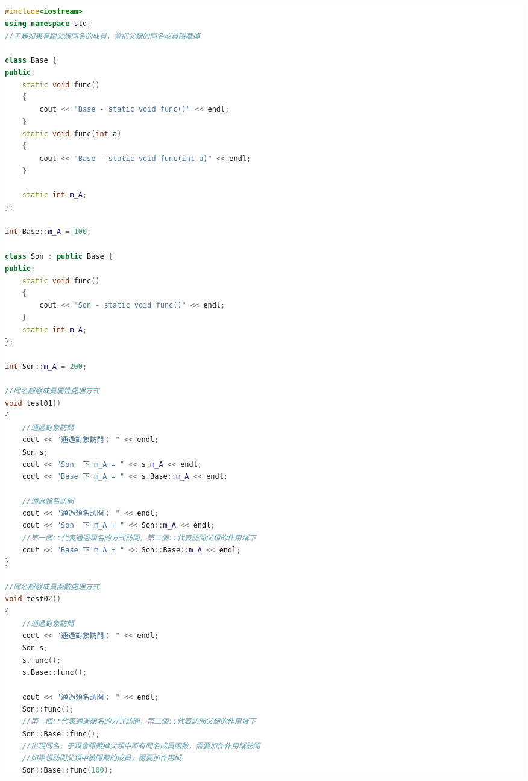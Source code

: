 ```C++ {.line-numbers}
#include<iostream>
using namespace std;
//子類如果有跟父類同名的成員，會把父類的同名成員隱藏掉

class Base {
public:
	static void func()
	{
		cout << "Base - static void func()" << endl;
	}
	static void func(int a)
	{
		cout << "Base - static void func(int a)" << endl;
	}

	static int m_A;
};

int Base::m_A = 100;

class Son : public Base {
public:
	static void func()
	{
		cout << "Son - static void func()" << endl;
	}
	static int m_A;
};

int Son::m_A = 200;

//同名靜態成員屬性處理方式
void test01()
{
	//通過對象訪問
	cout << "通過對象訪問： " << endl;
	Son s;
	cout << "Son  下 m_A = " << s.m_A << endl;
	cout << "Base 下 m_A = " << s.Base::m_A << endl;

	//通過類名訪問
	cout << "通過類名訪問： " << endl;
	cout << "Son  下 m_A = " << Son::m_A << endl;
	//第一個::代表通過類名的方式訪問，第二個::代表訪問父類的作用域下
	cout << "Base 下 m_A = " << Son::Base::m_A << endl;
}

//同名靜態成員函數處理方式
void test02()
{
	//通過對象訪問
	cout << "通過對象訪問： " << endl;
	Son s;
	s.func();
	s.Base::func();

	cout << "通過類名訪問： " << endl;
	Son::func();
	//第一個::代表通過類名的方式訪問，第二個::代表訪問父類的作用域下
	Son::Base::func();
	//出現同名，子類會隱藏掉父類中所有同名成員函數，需要加作作用域訪問
	//如果想訪問父類中被隱藏的成員，需要加作用域
	Son::Base::func(100);
```